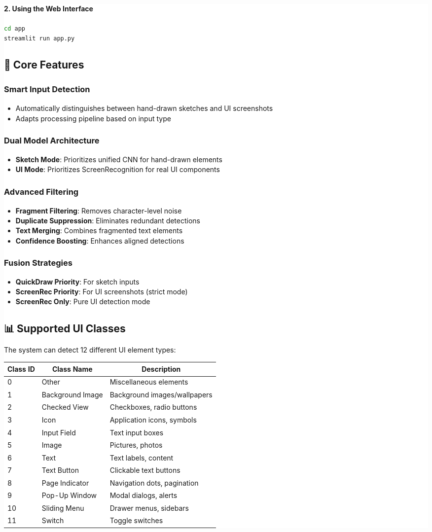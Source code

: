 #### 2. Using the Web Interface

```bash
cd app
streamlit run app.py
```

## 🧠 Core Features

### Smart Input Detection
- Automatically distinguishes between hand-drawn sketches and UI screenshots
- Adapts processing pipeline based on input type

### Dual Model Architecture
- **Sketch Mode**: Prioritizes unified CNN for hand-drawn elements
- **UI Mode**: Prioritizes ScreenRecognition for real UI components

### Advanced Filtering
- **Fragment Filtering**: Removes character-level noise
- **Duplicate Suppression**: Eliminates redundant detections
- **Text Merging**: Combines fragmented text elements
- **Confidence Boosting**: Enhances aligned detections

### Fusion Strategies
- **QuickDraw Priority**: For sketch inputs
- **ScreenRec Priority**: For UI screenshots (strict mode)
- **ScreenRec Only**: Pure UI detection mode

## 📊 Supported UI Classes

The system can detect 12 different UI element types:

| Class ID | Class Name | Description |
|----------|------------|-------------|
| 0 | Other | Miscellaneous elements |
| 1 | Background Image | Background images/wallpapers |
| 2 | Checked View | Checkboxes, radio buttons |
| 3 | Icon | Application icons, symbols |
| 4 | Input Field | Text input boxes |
| 5 | Image | Pictures, photos |
| 6 | Text | Text labels, content |
| 7 | Text Button | Clickable text buttons |
| 8 | Page Indicator | Navigation dots, pagination |
| 9 | Pop-Up Window | Modal dialogs, alerts |
| 10 | Sliding Menu | Drawer menus, sidebars |
| 11 | Switch | Toggle switches |
